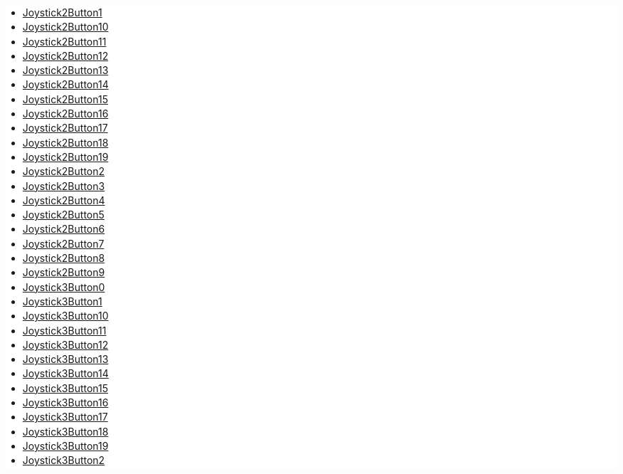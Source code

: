   - [Joystick2Button1](#F-gdio-unity_api-KeyCode-Joystick2Button1 'gdio.unity_api.KeyCode.Joystick2Button1')
  - [Joystick2Button10](#F-gdio-unity_api-KeyCode-Joystick2Button10 'gdio.unity_api.KeyCode.Joystick2Button10')
  - [Joystick2Button11](#F-gdio-unity_api-KeyCode-Joystick2Button11 'gdio.unity_api.KeyCode.Joystick2Button11')
  - [Joystick2Button12](#F-gdio-unity_api-KeyCode-Joystick2Button12 'gdio.unity_api.KeyCode.Joystick2Button12')
  - [Joystick2Button13](#F-gdio-unity_api-KeyCode-Joystick2Button13 'gdio.unity_api.KeyCode.Joystick2Button13')
  - [Joystick2Button14](#F-gdio-unity_api-KeyCode-Joystick2Button14 'gdio.unity_api.KeyCode.Joystick2Button14')
  - [Joystick2Button15](#F-gdio-unity_api-KeyCode-Joystick2Button15 'gdio.unity_api.KeyCode.Joystick2Button15')
  - [Joystick2Button16](#F-gdio-unity_api-KeyCode-Joystick2Button16 'gdio.unity_api.KeyCode.Joystick2Button16')
  - [Joystick2Button17](#F-gdio-unity_api-KeyCode-Joystick2Button17 'gdio.unity_api.KeyCode.Joystick2Button17')
  - [Joystick2Button18](#F-gdio-unity_api-KeyCode-Joystick2Button18 'gdio.unity_api.KeyCode.Joystick2Button18')
  - [Joystick2Button19](#F-gdio-unity_api-KeyCode-Joystick2Button19 'gdio.unity_api.KeyCode.Joystick2Button19')
  - [Joystick2Button2](#F-gdio-unity_api-KeyCode-Joystick2Button2 'gdio.unity_api.KeyCode.Joystick2Button2')
  - [Joystick2Button3](#F-gdio-unity_api-KeyCode-Joystick2Button3 'gdio.unity_api.KeyCode.Joystick2Button3')
  - [Joystick2Button4](#F-gdio-unity_api-KeyCode-Joystick2Button4 'gdio.unity_api.KeyCode.Joystick2Button4')
  - [Joystick2Button5](#F-gdio-unity_api-KeyCode-Joystick2Button5 'gdio.unity_api.KeyCode.Joystick2Button5')
  - [Joystick2Button6](#F-gdio-unity_api-KeyCode-Joystick2Button6 'gdio.unity_api.KeyCode.Joystick2Button6')
  - [Joystick2Button7](#F-gdio-unity_api-KeyCode-Joystick2Button7 'gdio.unity_api.KeyCode.Joystick2Button7')
  - [Joystick2Button8](#F-gdio-unity_api-KeyCode-Joystick2Button8 'gdio.unity_api.KeyCode.Joystick2Button8')
  - [Joystick2Button9](#F-gdio-unity_api-KeyCode-Joystick2Button9 'gdio.unity_api.KeyCode.Joystick2Button9')
  - [Joystick3Button0](#F-gdio-unity_api-KeyCode-Joystick3Button0 'gdio.unity_api.KeyCode.Joystick3Button0')
  - [Joystick3Button1](#F-gdio-unity_api-KeyCode-Joystick3Button1 'gdio.unity_api.KeyCode.Joystick3Button1')
  - [Joystick3Button10](#F-gdio-unity_api-KeyCode-Joystick3Button10 'gdio.unity_api.KeyCode.Joystick3Button10')
  - [Joystick3Button11](#F-gdio-unity_api-KeyCode-Joystick3Button11 'gdio.unity_api.KeyCode.Joystick3Button11')
  - [Joystick3Button12](#F-gdio-unity_api-KeyCode-Joystick3Button12 'gdio.unity_api.KeyCode.Joystick3Button12')
  - [Joystick3Button13](#F-gdio-unity_api-KeyCode-Joystick3Button13 'gdio.unity_api.KeyCode.Joystick3Button13')
  - [Joystick3Button14](#F-gdio-unity_api-KeyCode-Joystick3Button14 'gdio.unity_api.KeyCode.Joystick3Button14')
  - [Joystick3Button15](#F-gdio-unity_api-KeyCode-Joystick3Button15 'gdio.unity_api.KeyCode.Joystick3Button15')
  - [Joystick3Button16](#F-gdio-unity_api-KeyCode-Joystick3Button16 'gdio.unity_api.KeyCode.Joystick3Button16')
  - [Joystick3Button17](#F-gdio-unity_api-KeyCode-Joystick3Button17 'gdio.unity_api.KeyCode.Joystick3Button17')
  - [Joystick3Button18](#F-gdio-unity_api-KeyCode-Joystick3Button18 'gdio.unity_api.KeyCode.Joystick3Button18')
  - [Joystick3Button19](#F-gdio-unity_api-KeyCode-Joystick3Button19 'gdio.unity_api.KeyCode.Joystick3Button19')
  - [Joystick3Button2](#F-gdio-unity_api-KeyCode-Joystick3Button2 'gdio.unity_api.KeyCode.Joystick3Button2')